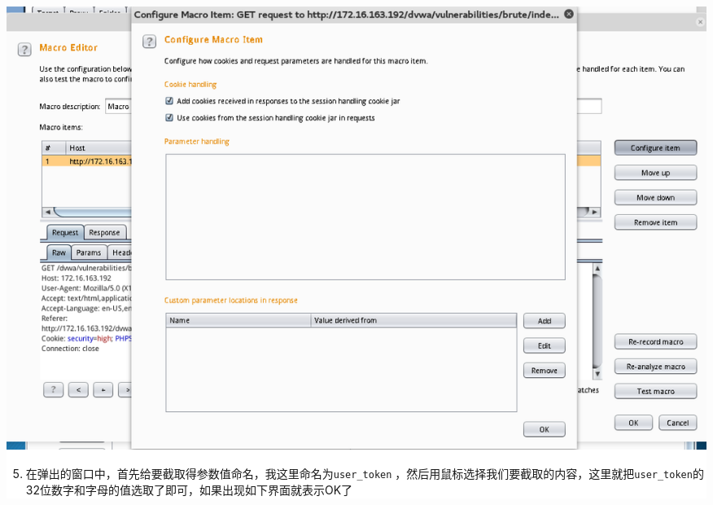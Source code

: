 ![Alt text](../src/BruteForce/1513066747593.png)

5. 在弹出的窗口中，首先给要截取得参数值命名，我这里命名为`user_token` ，然后用鼠标选择我们要截取的内容，这里就把`user_token`的32位数字和字母的值选取了即可，如果出现如下界面就表示OK了
